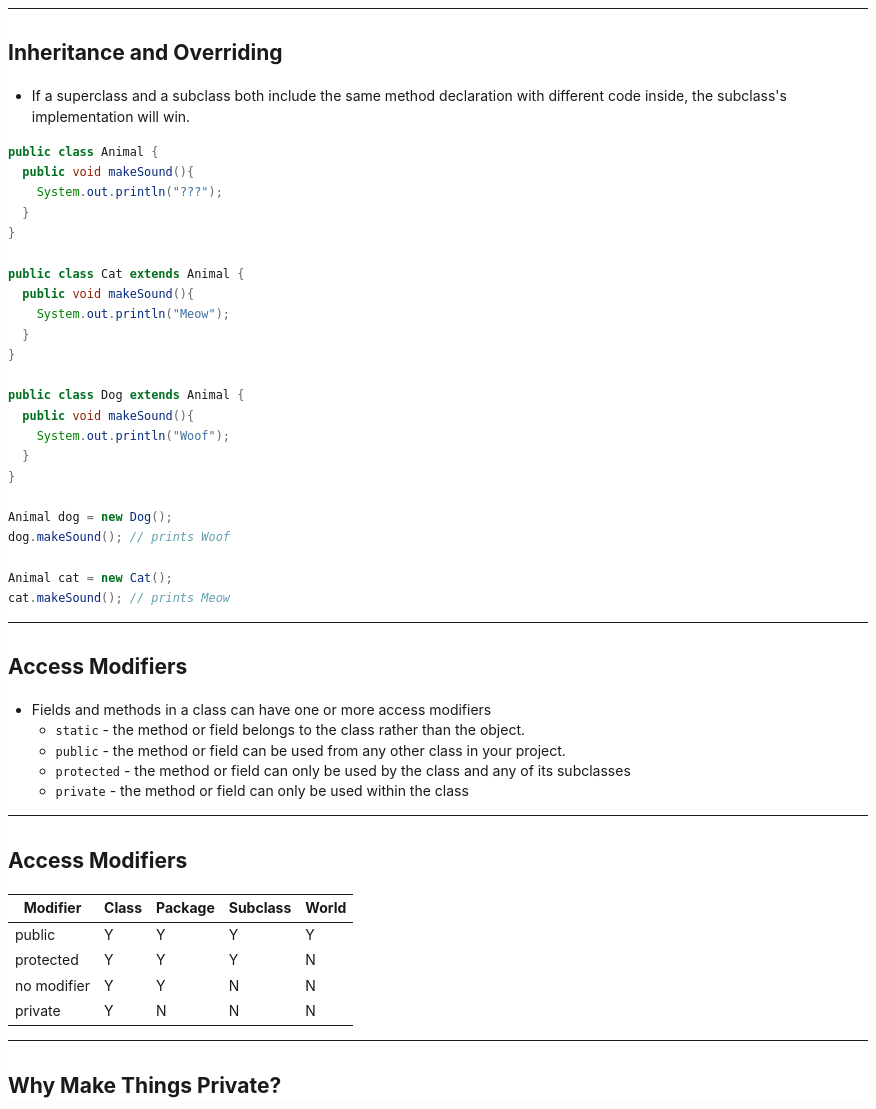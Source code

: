 
---
## Inheritance and Overriding

- If a superclass and a subclass both include the same method declaration 
  with different code inside, the subclass's implementation will win.

```java
public class Animal {
  public void makeSound(){
    System.out.println("???");
  }
}

public class Cat extends Animal {
  public void makeSound(){
    System.out.println("Meow");
  }
}

public class Dog extends Animal {
  public void makeSound(){
    System.out.println("Woof");
  }
}

Animal dog = new Dog();
dog.makeSound(); // prints Woof

Animal cat = new Cat();
cat.makeSound(); // prints Meow
```
---
## Access Modifiers
- Fields and methods in a class can have one or more access modifiers
  - `static` - the method or field belongs to the class rather
     than the object.
  - `public` - the method or field can be used from any other
     class in your project.
  - `protected` - the method or field can only be used by the class
     and any of its subclasses
  - `private` - the method or field can only be used within the class
----
## Access Modifiers
|Modifier | Class| Package |Subclass | World|
|---------|------|---------|---------|------|
|public  |Y |Y |Y| Y|
|protected |Y |Y |Y |N|
|no modifier |Y |Y |N| N|
|private |Y |N| N |N|
----
## Why Make Things Private?
